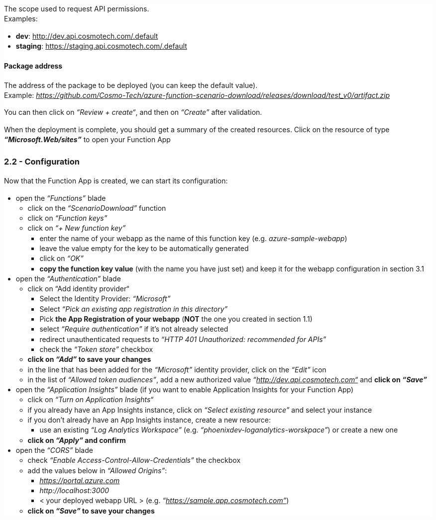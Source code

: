 The scope used to request API permissions.<br>
Examples:

- **dev**: http://dev.api.cosmotech.com/.default
- **staging**: https://staging.api.cosmotech.com/.default

#### Package address

The address of the package to be deployed (you can keep the default value).<br>
Example: _https://github.com/Cosmo-Tech/azure-function-scenario-download/releases/download/test_v0/artifact.zip_

You can then click on _“Review + create“_, and then on _“Create”_ after validation.

When the deployment is complete, you should get a summary of the created resources. Click on the resource of type
**_“Microsoft.Web/sites”_** to open your Function App

### 2.2 - Configuration

Now that the Function App is created, we can start its configuration:

- open the _“Functions”_ blade
  - click on the _“ScenarioDownload”_ function
  - click on _“Function keys”_
  - click on _“+ New function key”_
    - enter the name of your webapp as the name of this function key (e.g. _azure-sample-webapp_)
    - leave the value empty for the key to be automatically generated
    - click on _“OK”_
    - **copy the function key value** (with the name you have just set) and keep it for the webapp configuration in
      section 3.1
- open the _“Authentication”_ blade
  - click on “Add identity provider“
    - Select the Identity Provider: _“Microsoft”_
    - Select _“Pick an existing app registration in this directory”_
    - Pick **the App Registration of your webapp** (**NOT** the one you created in section 1.1)
    - select _“Require authentication”_ if it’s not already selected
    - redirect unauthenticated requests to _“HTTP 401 Unauthorized: recommended for APIs”_
    - check the _“Token store”_ checkbox
  - **click on _“Add”_ to save your changes**
  - in the line that has been added for the _“Microsoft”_ identity provider, click on the _“Edit”_ icon
  - in the list of _“Allowed token audiences”_, add a new authorized value _“http://dev.api.cosmotech.com“_ and **click
    on _“Save”_**
- open the _“Application Insights”_ blade (if you want to enable Application Insights for your Function App)
  - click on _“Turn on Application Insights“_
  - if you already have an App Insights instance, click on _“Select existing resource”_ and select your instance
  - if you don’t already have an App Insights instance, create a new resource:
    - use an existing _“Log Analytics Workspace”_ (e.g. _“phoenixdev-loganalytics-worskpace”_) or create a new one
  - **click on _“Apply”_ and confirm**
- open the _“CORS”_ blade
  - check _“Enable Access-Control-Allow-Credentials”_ the checkbox
  - add the values below in _“Allowed Origins”_:
    - _https://portal.azure.com_
    - _http://localhost:3000_
    - < your deployed webapp URL > (e.g. _“https://sample.app.cosmotech.com”_)
  - **click on _“Save”_ to save your changes**

